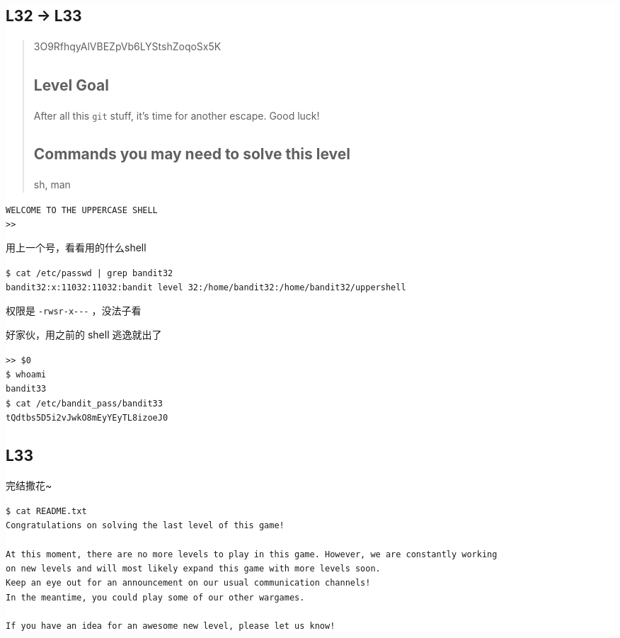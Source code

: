 

## L32 -> L33

> 3O9RfhqyAlVBEZpVb6LYStshZoqoSx5K
>
> ## Level Goal
>
> After all this `git` stuff, it’s time for another escape. Good luck!
>
> ## Commands you may need to solve this level
>
> sh, man

```shell
WELCOME TO THE UPPERCASE SHELL
>>
```

用上一个号，看看用的什么shell

```shell
$ cat /etc/passwd | grep bandit32
bandit32:x:11032:11032:bandit level 32:/home/bandit32:/home/bandit32/uppershell
```

权限是 `-rwsr-x---` ，没法子看

好家伙，用之前的 shell 逃逸就出了

```shell
>> $0
$ whoami
bandit33
$ cat /etc/bandit_pass/bandit33
tQdtbs5D5i2vJwkO8mEyYEyTL8izoeJ0
```



## L33

完结撒花~

```shell
$ cat README.txt
Congratulations on solving the last level of this game!

At this moment, there are no more levels to play in this game. However, we are constantly working
on new levels and will most likely expand this game with more levels soon.
Keep an eye out for an announcement on our usual communication channels!
In the meantime, you could play some of our other wargames.

If you have an idea for an awesome new level, please let us know!
```

